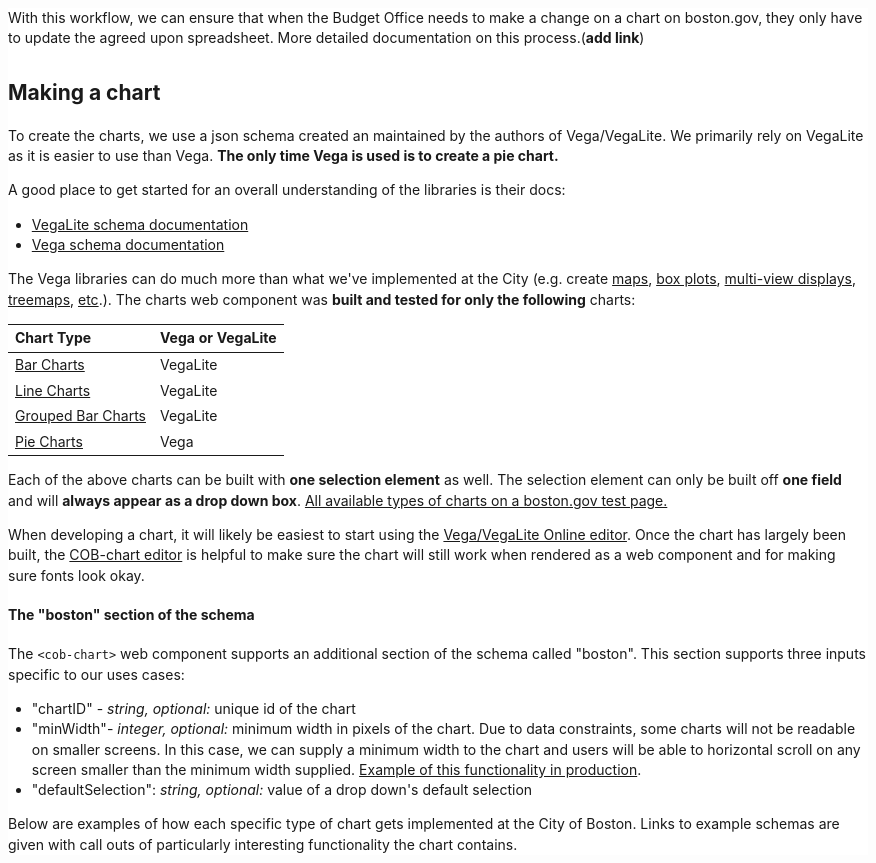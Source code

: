 With this workflow, we can ensure that when the Budget Office needs to make a change on a chart on boston.gov, they only have to update the agreed upon spreadsheet. More detailed documentation on this process.\(**add link**\)

## Making a chart

To create the charts, we use a json schema created an maintained by the authors of Vega/VegaLite. We primarily rely on VegaLite as it is easier to use than Vega. **The only time Vega is used is to create a pie chart.** 

A good place to get started for an overall understanding of the libraries is their docs: 

* [VegaLite schema documentation](https://vega.github.io/vega-lite/docs/)
* [Vega schema documentation](https://vega.github.io/vega/docs/)

The Vega libraries can do much more than what we've implemented at the City \(e.g. create [maps](https://vega.github.io/vega-lite/examples/geo_choropleth.html), [box plots](https://vega.github.io/vega-lite/examples/boxplot_2D_vertical.html), [multi-view displays](https://vega.github.io/vega-lite/examples/trellis_area.html), [treemaps](https://vega.github.io/vega/examples/treemap/), [etc](https://vega.github.io/vega-lite/examples/).\). The charts web component was **built and tested for only the following** charts:

| Chart Type | Vega or VegaLite |
| :--- | :--- |
| [Bar Charts](charts-on-boston.gov.md#bar-charts) | VegaLite |
| [Line Charts](charts-on-boston.gov.md#line-charts) | VegaLite |
| [Grouped Bar Charts](charts-on-boston.gov.md#grouped-bar-charts) | VegaLite |
| [Pie Charts](charts-on-boston.gov.md#pie-charts) | Vega |

Each of the above charts can be built with **one selection element** as well. The selection element can only be built off **one field** and will **always appear as a drop down box**. [All available types of charts on a boston.gov test page.](https://www.boston.gov/test-charts)

When developing a chart, it will likely be easiest to start using the [Vega/VegaLite Online editor](https://vega.github.io/editor/#/edited). Once the chart has largely been built, the [COB-chart editor](https://patterns.boston.gov/web-components/chart-editor.html) is helpful to make sure the chart will still work when rendered as a web component and for making sure fonts look okay. 

#### The "boston" section of the schema

The `<cob-chart>` web component supports an additional section of the schema called "boston". This section supports three inputs specific to our uses cases: 

* "chartID" - _string, optional:_ unique id of the chart
* "minWidth"- _integer, optional:_ minimum width in pixels of the chart. Due to data constraints, some charts will not be readable on smaller screens. In this case, we can supply a minimum width to the chart and users will be able to horizontal scroll on any screen smaller than the minimum width supplied. [Example of this functionality in production](https://www.boston.gov/departments/budget/fy20-budget/fy20-capital-budget#spending). 
* "defaultSelection": _string, optional:_ value of a drop down's default selection

Below are examples of how each specific type of chart gets implemented at the City of Boston. Links to example schemas are given with call outs of particularly interesting functionality the chart contains. 
